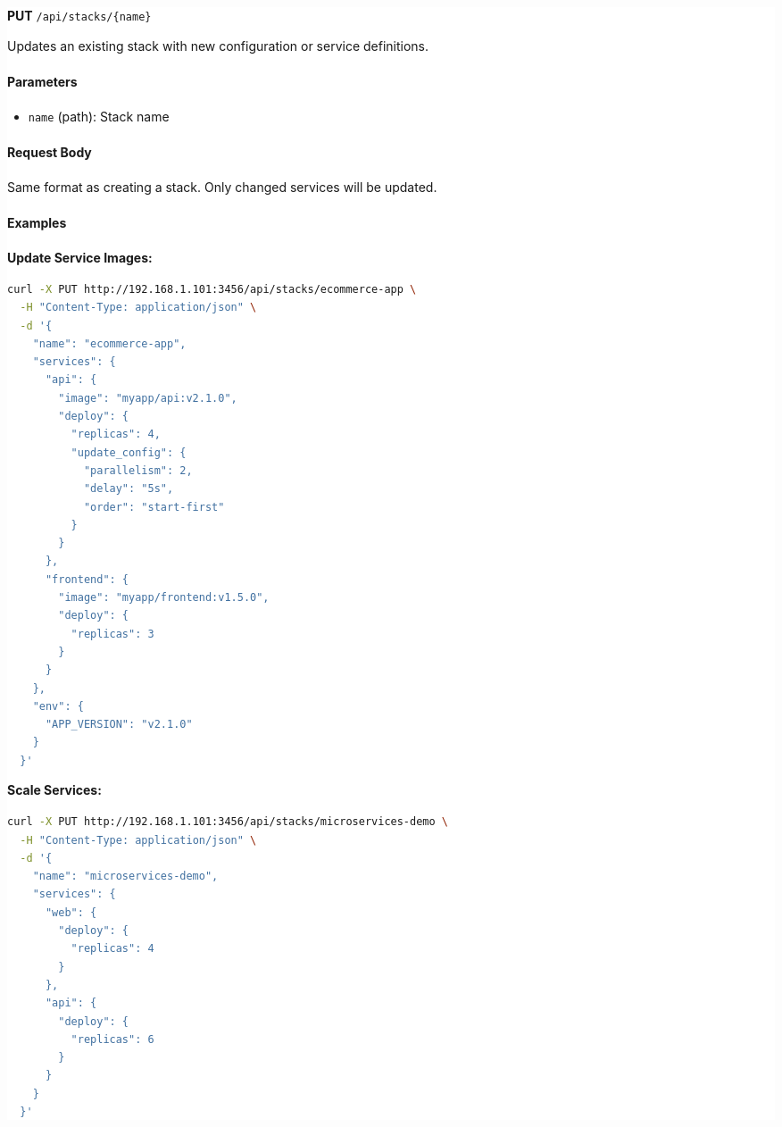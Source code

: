 **PUT** `/api/stacks/{name}`

Updates an existing stack with new configuration or service definitions.

#### Parameters

- `name` (path): Stack name

#### Request Body

Same format as creating a stack. Only changed services will be updated.

#### Examples

**Update Service Images:**

```bash
curl -X PUT http://192.168.1.101:3456/api/stacks/ecommerce-app \
  -H "Content-Type: application/json" \
  -d '{
    "name": "ecommerce-app",
    "services": {
      "api": {
        "image": "myapp/api:v2.1.0",
        "deploy": {
          "replicas": 4,
          "update_config": {
            "parallelism": 2,
            "delay": "5s",
            "order": "start-first"
          }
        }
      },
      "frontend": {
        "image": "myapp/frontend:v1.5.0",
        "deploy": {
          "replicas": 3
        }
      }
    },
    "env": {
      "APP_VERSION": "v2.1.0"
    }
  }'
```

**Scale Services:**

```bash
curl -X PUT http://192.168.1.101:3456/api/stacks/microservices-demo \
  -H "Content-Type: application/json" \
  -d '{
    "name": "microservices-demo",
    "services": {
      "web": {
        "deploy": {
          "replicas": 4
        }
      },
      "api": {
        "deploy": {
          "replicas": 6
        }
      }
    }
  }'
```
